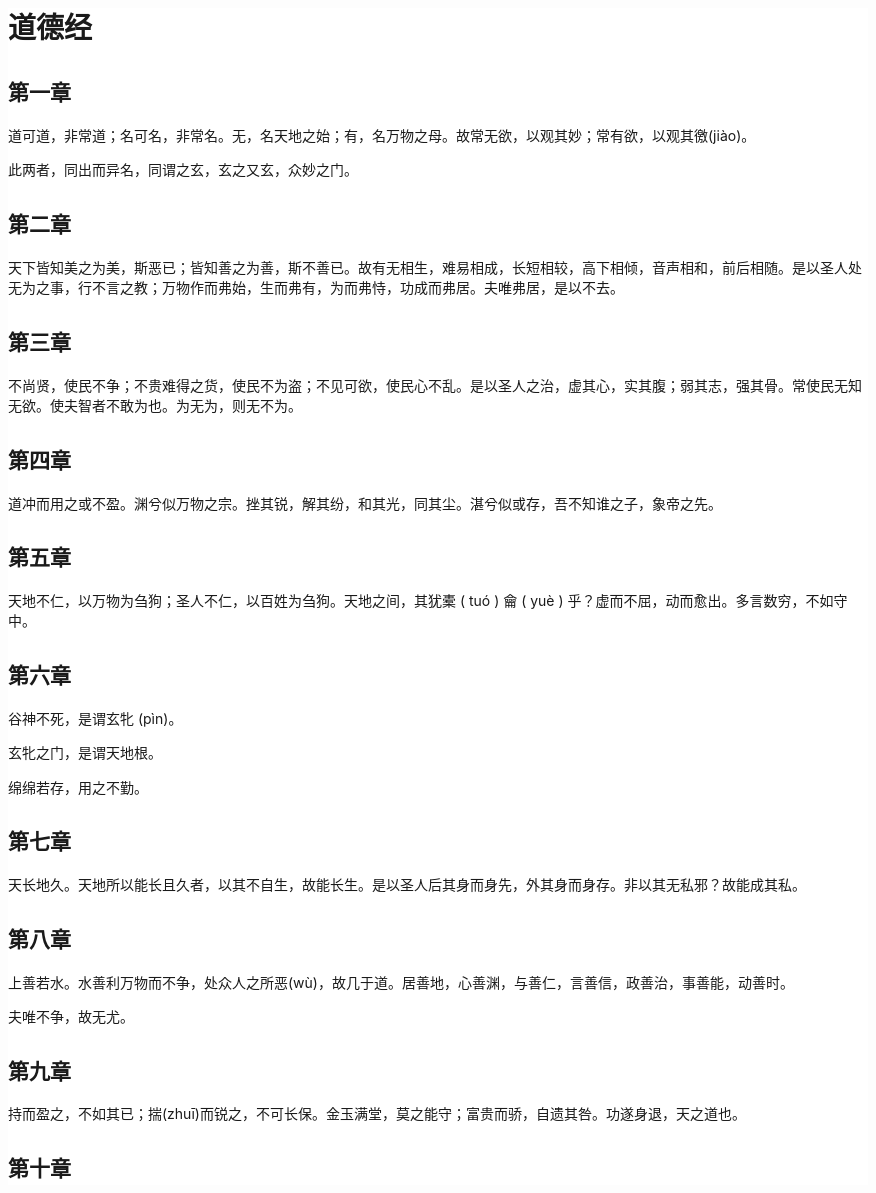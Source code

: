 # 道德经

## 第一章

道可道，非常道；名可名，非常名。无，名天地之始；有，名万物之母。故常无欲，以观其妙；常有欲，以观其徼(jiào)。

此两者，同出而异名，同谓之玄，玄之又玄，众妙之门。

## 第二章

天下皆知美之为美，斯恶已；皆知善之为善，斯不善已。故有无相生，难易相成，长短相较，高下相倾，音声相和，前后相随。是以圣人处无为之事，行不言之教；万物作而弗始，生而弗有，为而弗恃，功成而弗居。夫唯弗居，是以不去。

## 第三章

不尚贤，使民不争；不贵难得之货，使民不为盗；不见可欲，使民心不乱。是以圣人之治，虚其心，实其腹；弱其志，强其骨。常使民无知无欲。使夫智者不敢为也。为无为，则无不为。

## 第四章

道冲而用之或不盈。渊兮似万物之宗。挫其锐，解其纷，和其光，同其尘。湛兮似或存，吾不知谁之子，象帝之先。

## 第五章

天地不仁，以万物为刍狗；圣人不仁，以百姓为刍狗。天地之间，其犹橐 ( tuó ) 龠 ( yuè ) 乎？虚而不屈，动而愈出。多言数穷，不如守中。

## 第六章

谷神不死，是谓玄牝 (pìn)。

玄牝之门，是谓天地根。

绵绵若存，用之不勤。

## 第七章

天长地久。天地所以能长且久者，以其不自生，故能长生。是以圣人后其身而身先，外其身而身存。非以其无私邪？故能成其私。

## 第八章

上善若水。水善利万物而不争，处众人之所恶(wù)，故几于道。居善地，心善渊，与善仁，言善信，政善治，事善能，动善时。

夫唯不争，故无尤。

## 第九章

持而盈之，不如其已；揣(zhuī)而锐之，不可长保。金玉满堂，莫之能守；富贵而骄，自遗其咎。功遂身退，天之道也。

## 第十章
